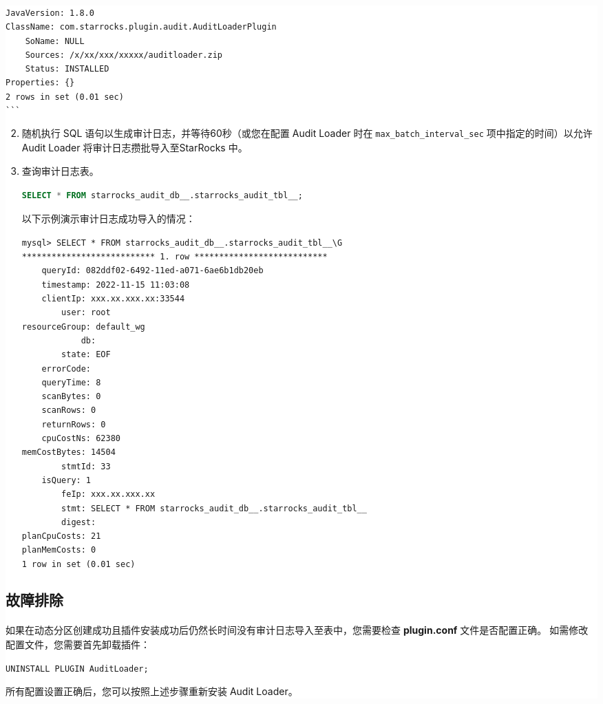     JavaVersion: 1.8.0
    ClassName: com.starrocks.plugin.audit.AuditLoaderPlugin
        SoName: NULL
        Sources: /x/xx/xxx/xxxxx/auditloader.zip
        Status: INSTALLED
    Properties: {}
    2 rows in set (0.01 sec)
    ```

2. 随机执行 SQL 语句以生成审计日志，并等待60秒（或您在配置 Audit Loader 时在 `max_batch_interval_sec` 项中指定的时间）以允许 Audit Loader 将审计日志攒批导入至StarRocks 中。

3. 查询审计日志表。

    ```sql
    SELECT * FROM starrocks_audit_db__.starrocks_audit_tbl__;
    ```

    以下示例演示审计日志成功导入的情况：

    ```Plain
    mysql> SELECT * FROM starrocks_audit_db__.starrocks_audit_tbl__\G
    *************************** 1. row ***************************
        queryId: 082ddf02-6492-11ed-a071-6ae6b1db20eb
        timestamp: 2022-11-15 11:03:08
        clientIp: xxx.xx.xxx.xx:33544
            user: root
    resourceGroup: default_wg
                db: 
            state: EOF
        errorCode: 
        queryTime: 8
        scanBytes: 0
        scanRows: 0
        returnRows: 0
        cpuCostNs: 62380
    memCostBytes: 14504
            stmtId: 33
        isQuery: 1
            feIp: xxx.xx.xxx.xx
            stmt: SELECT * FROM starrocks_audit_db__.starrocks_audit_tbl__
            digest: 
    planCpuCosts: 21
    planMemCosts: 0
    1 row in set (0.01 sec)
    ```

## 故障排除

如果在动态分区创建成功且插件安装成功后仍然长时间没有审计日志导入至表中，您需要检查 **plugin.conf** 文件是否配置正确。 如需修改配置文件，您需要首先卸载插件：

```SQL
UNINSTALL PLUGIN AuditLoader;
```

所有配置设置正确后，您可以按照上述步骤重新安装 Audit Loader。